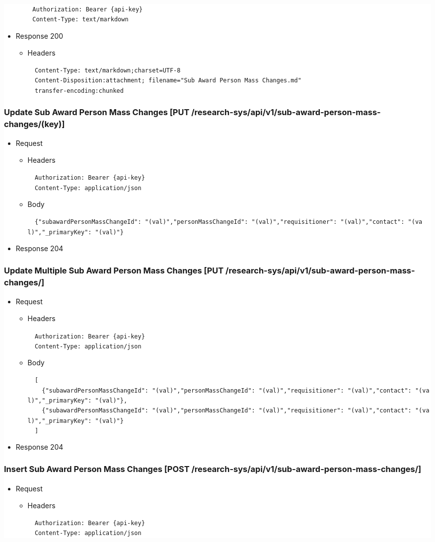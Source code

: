             Authorization: Bearer {api-key}
            Content-Type: text/markdown

+ Response 200
    + Headers

            Content-Type: text/markdown;charset=UTF-8
            Content-Disposition:attachment; filename="Sub Award Person Mass Changes.md"
            transfer-encoding:chunked


### Update Sub Award Person Mass Changes [PUT /research-sys/api/v1/sub-award-person-mass-changes/(key)]

+ Request

    + Headers

            Authorization: Bearer {api-key}   
            Content-Type: application/json

    + Body
    
            {"subawardPersonMassChangeId": "(val)","personMassChangeId": "(val)","requisitioner": "(val)","contact": "(val)","_primaryKey": "(val)"}
			
+ Response 204

### Update Multiple Sub Award Person Mass Changes [PUT /research-sys/api/v1/sub-award-person-mass-changes/]

+ Request

    + Headers

            Authorization: Bearer {api-key}   
            Content-Type: application/json

    + Body
    
            [
              {"subawardPersonMassChangeId": "(val)","personMassChangeId": "(val)","requisitioner": "(val)","contact": "(val)","_primaryKey": "(val)"},
              {"subawardPersonMassChangeId": "(val)","personMassChangeId": "(val)","requisitioner": "(val)","contact": "(val)","_primaryKey": "(val)"}
            ]
			
+ Response 204

### Insert Sub Award Person Mass Changes [POST /research-sys/api/v1/sub-award-person-mass-changes/]

+ Request

    + Headers

            Authorization: Bearer {api-key}   
            Content-Type: application/json
